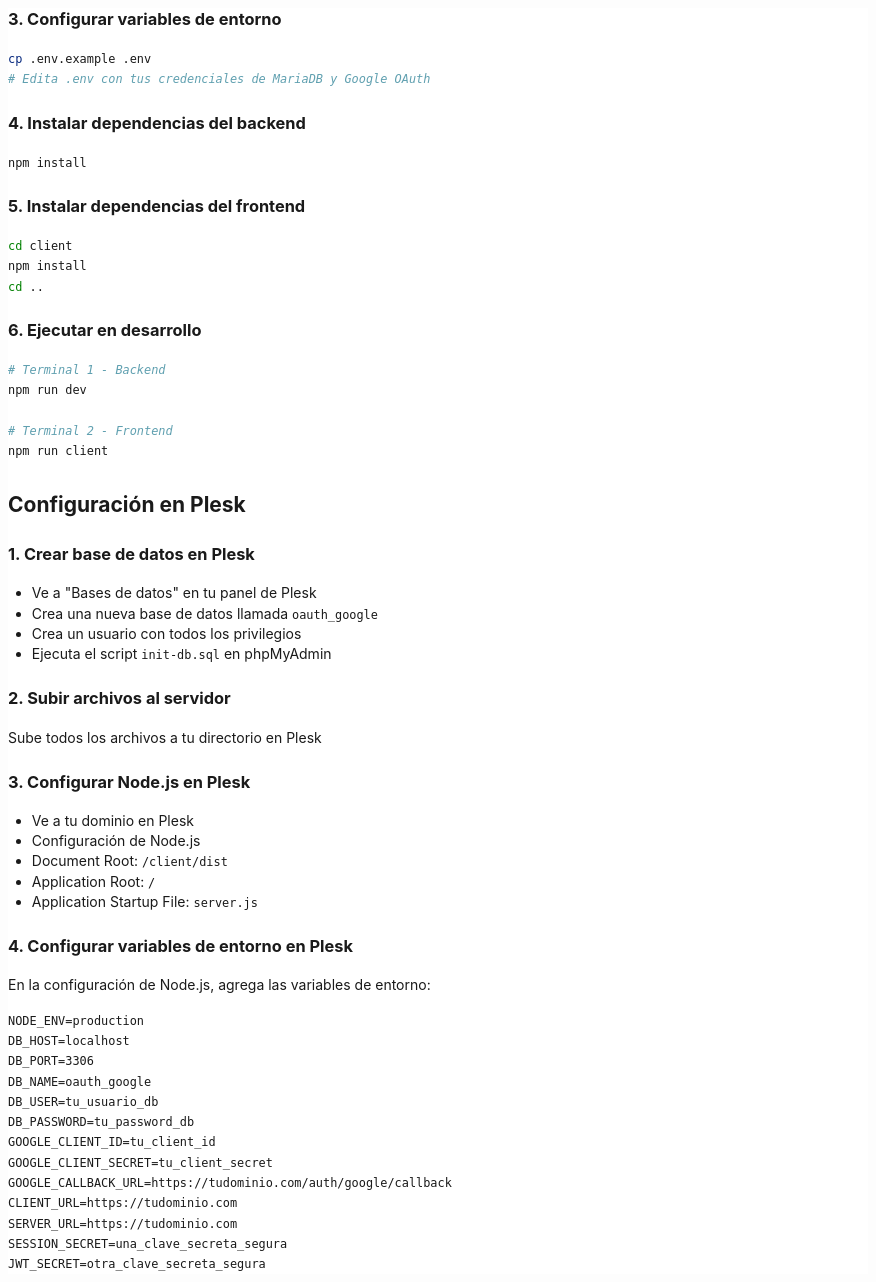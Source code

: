 ### 3. Configurar variables de entorno
```bash
cp .env.example .env
# Edita .env con tus credenciales de MariaDB y Google OAuth
```

### 4. Instalar dependencias del backend
```bash
npm install
```

### 5. Instalar dependencias del frontend
```bash
cd client
npm install
cd ..
```

### 6. Ejecutar en desarrollo
```bash
# Terminal 1 - Backend
npm run dev

# Terminal 2 - Frontend
npm run client
```

## Configuración en Plesk

### 1. Crear base de datos en Plesk
- Ve a "Bases de datos" en tu panel de Plesk
- Crea una nueva base de datos llamada `oauth_google`
- Crea un usuario con todos los privilegios
- Ejecuta el script `init-db.sql` en phpMyAdmin

### 2. Subir archivos al servidor
Sube todos los archivos a tu directorio en Plesk

### 3. Configurar Node.js en Plesk
- Ve a tu dominio en Plesk
- Configuración de Node.js
- Document Root: `/client/dist`
- Application Root: `/`
- Application Startup File: `server.js`

### 4. Configurar variables de entorno en Plesk
En la configuración de Node.js, agrega las variables de entorno:
```
NODE_ENV=production
DB_HOST=localhost
DB_PORT=3306
DB_NAME=oauth_google
DB_USER=tu_usuario_db
DB_PASSWORD=tu_password_db
GOOGLE_CLIENT_ID=tu_client_id
GOOGLE_CLIENT_SECRET=tu_client_secret
GOOGLE_CALLBACK_URL=https://tudominio.com/auth/google/callback
CLIENT_URL=https://tudominio.com
SERVER_URL=https://tudominio.com
SESSION_SECRET=una_clave_secreta_segura
JWT_SECRET=otra_clave_secreta_segura
```
